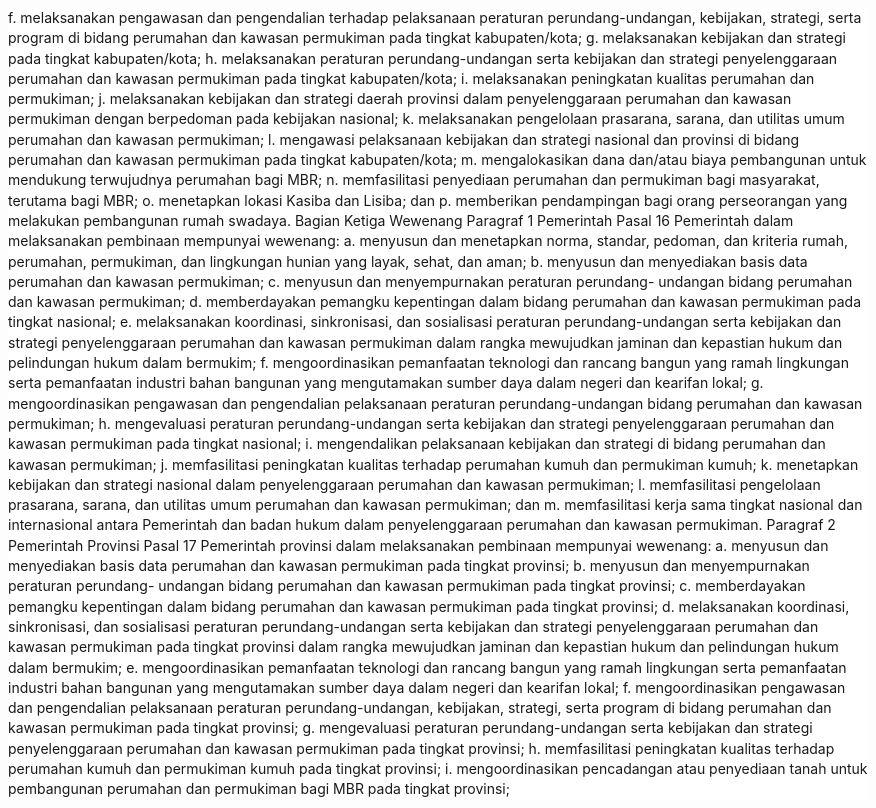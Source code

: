 f. melaksanakan pengawasan dan pengendalian terhadap pelaksanaan peraturan perundang-undangan, kebijakan, strategi, serta program di bidang perumahan dan kawasan permukiman pada tingkat kabupaten/kota;
g. melaksanakan kebijakan dan strategi pada tingkat kabupaten/kota;
h. melaksanakan peraturan perundang-undangan serta kebijakan dan strategi penyelenggaraan perumahan dan kawasan permukiman pada tingkat kabupaten/kota;
i. melaksanakan peningkatan kualitas perumahan dan permukiman;
j. melaksanakan kebijakan dan strategi daerah provinsi dalam penyelenggaraan perumahan dan kawasan permukiman dengan berpedoman pada kebijakan nasional;
k. melaksanakan pengelolaan prasarana, sarana, dan utilitas umum perumahan dan kawasan permukiman;
l. mengawasi pelaksanaan kebijakan dan strategi nasional dan provinsi di bidang perumahan dan kawasan permukiman pada tingkat kabupaten/kota;
m. mengalokasikan dana dan/atau biaya pembangunan untuk mendukung terwujudnya perumahan bagi MBR;
n. memfasilitasi penyediaan perumahan dan permukiman bagi masyarakat, terutama bagi MBR;
o. menetapkan lokasi Kasiba dan Lisiba; dan
p. memberikan pendampingan bagi orang perseorangan yang melakukan pembangunan rumah swadaya.
Bagian Ketiga Wewenang Paragraf 1 Pemerintah
Pasal 16
Pemerintah dalam melaksanakan pembinaan mempunyai wewenang:
a. menyusun dan menetapkan norma, standar, pedoman, dan kriteria rumah, perumahan, permukiman, dan lingkungan hunian yang layak, sehat, dan aman;
b. menyusun dan menyediakan basis data perumahan dan kawasan permukiman;
c. menyusun dan menyempurnakan peraturan perundang- undangan bidang perumahan dan kawasan permukiman;
d. memberdayakan pemangku kepentingan dalam bidang perumahan dan kawasan permukiman pada tingkat nasional;
e. melaksanakan koordinasi, sinkronisasi, dan sosialisasi peraturan perundang-undangan serta kebijakan dan strategi penyelenggaraan perumahan dan kawasan permukiman dalam rangka mewujudkan jaminan dan kepastian hukum dan pelindungan hukum dalam bermukim;
f. mengoordinasikan pemanfaatan teknologi dan rancang bangun yang ramah lingkungan serta pemanfaatan industri bahan bangunan yang mengutamakan sumber daya dalam negeri dan kearifan lokal;
g. mengoordinasikan pengawasan dan pengendalian pelaksanaan peraturan perundang-undangan bidang perumahan dan kawasan permukiman;
h. mengevaluasi peraturan perundang-undangan serta kebijakan dan strategi penyelenggaraan perumahan dan kawasan permukiman pada tingkat nasional;
i. mengendalikan pelaksanaan kebijakan dan strategi di bidang perumahan dan kawasan permukiman;
j. memfasilitasi peningkatan kualitas terhadap perumahan kumuh dan permukiman kumuh;
k. menetapkan kebijakan dan strategi nasional dalam penyelenggaraan perumahan dan kawasan permukiman;
l. memfasilitasi pengelolaan prasarana, sarana, dan utilitas umum perumahan dan kawasan permukiman; dan
m. memfasilitasi kerja sama tingkat nasional dan internasional antara Pemerintah dan badan hukum dalam penyelenggaraan perumahan dan kawasan permukiman. Paragraf 2 Pemerintah Provinsi
Pasal 17
Pemerintah provinsi dalam melaksanakan pembinaan mempunyai wewenang:
a. menyusun dan menyediakan basis data perumahan dan kawasan permukiman pada tingkat provinsi;
b. menyusun dan menyempurnakan peraturan perundang- undangan bidang perumahan dan kawasan permukiman pada tingkat provinsi;
c. memberdayakan pemangku kepentingan dalam bidang perumahan dan kawasan permukiman pada tingkat provinsi;
d. melaksanakan koordinasi, sinkronisasi, dan sosialisasi peraturan perundang-undangan serta kebijakan dan strategi penyelenggaraan perumahan dan kawasan permukiman pada tingkat provinsi dalam rangka mewujudkan jaminan dan kepastian hukum dan pelindungan hukum dalam bermukim;
e. mengoordinasikan pemanfaatan teknologi dan rancang bangun yang ramah lingkungan serta pemanfaatan industri bahan bangunan yang mengutamakan sumber daya dalam negeri dan kearifan lokal;
f. mengoordinasikan pengawasan dan pengendalian pelaksanaan peraturan perundang-undangan, kebijakan, strategi, serta program di bidang perumahan dan kawasan permukiman pada tingkat provinsi;
g. mengevaluasi peraturan perundang-undangan serta kebijakan dan strategi penyelenggaraan perumahan dan kawasan permukiman pada tingkat provinsi;
h. memfasilitasi peningkatan kualitas terhadap perumahan kumuh dan permukiman kumuh pada tingkat provinsi;
i. mengoordinasikan pencadangan atau penyediaan tanah untuk pembangunan perumahan dan permukiman bagi MBR pada tingkat provinsi;